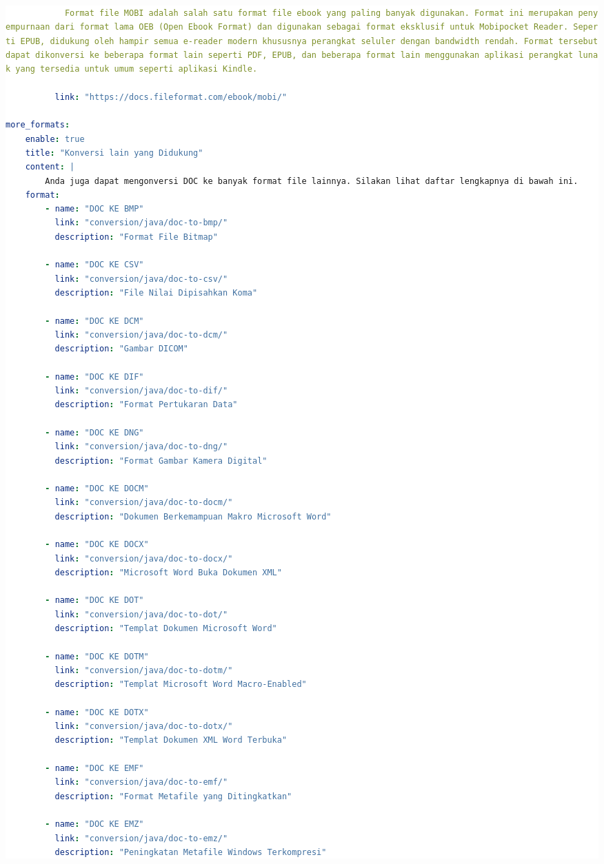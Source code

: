 ```yaml
            Format file MOBI adalah salah satu format file ebook yang paling banyak digunakan. Format ini merupakan penyempurnaan dari format lama OEB (Open Ebook Format) dan digunakan sebagai format eksklusif untuk Mobipocket Reader. Seperti EPUB, didukung oleh hampir semua e-reader modern khususnya perangkat seluler dengan bandwidth rendah. Format tersebut dapat dikonversi ke beberapa format lain seperti PDF, EPUB, dan beberapa format lain menggunakan aplikasi perangkat lunak yang tersedia untuk umum seperti aplikasi Kindle.

          link: "https://docs.fileformat.com/ebook/mobi/"

more_formats:
    enable: true
    title: "Konversi lain yang Didukung"
    content: |
        Anda juga dapat mengonversi DOC ke banyak format file lainnya. Silakan lihat daftar lengkapnya di bawah ini.
    format: 
        - name: "DOC KE BMP"
          link: "conversion/java/doc-to-bmp/"
          description: "Format File Bitmap"

        - name: "DOC KE CSV"
          link: "conversion/java/doc-to-csv/"
          description: "File Nilai Dipisahkan Koma"

        - name: "DOC KE DCM"
          link: "conversion/java/doc-to-dcm/"
          description: "Gambar DICOM"

        - name: "DOC KE DIF"
          link: "conversion/java/doc-to-dif/"
          description: "Format Pertukaran Data"

        - name: "DOC KE DNG"
          link: "conversion/java/doc-to-dng/"
          description: "Format Gambar Kamera Digital"

        - name: "DOC KE DOCM"
          link: "conversion/java/doc-to-docm/"
          description: "Dokumen Berkemampuan Makro Microsoft Word"

        - name: "DOC KE DOCX"
          link: "conversion/java/doc-to-docx/"
          description: "Microsoft Word Buka Dokumen XML"

        - name: "DOC KE DOT"
          link: "conversion/java/doc-to-dot/"
          description: "Templat Dokumen Microsoft Word"

        - name: "DOC KE DOTM"
          link: "conversion/java/doc-to-dotm/"
          description: "Templat Microsoft Word Macro-Enabled"

        - name: "DOC KE DOTX"
          link: "conversion/java/doc-to-dotx/"
          description: "Templat Dokumen XML Word Terbuka"

        - name: "DOC KE EMF"
          link: "conversion/java/doc-to-emf/"
          description: "Format Metafile yang Ditingkatkan"

        - name: "DOC KE EMZ"
          link: "conversion/java/doc-to-emz/"
          description: "Peningkatan Metafile Windows Terkompresi"
```